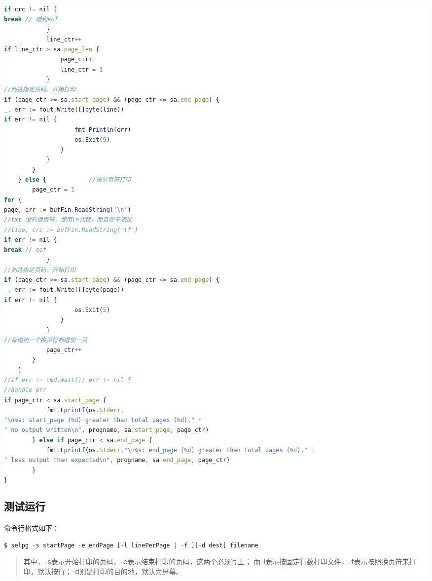 ```javascript
if crc != nil {
break // 碰到eof 
			}
			line_ctr++
if line_ctr > sa.page_len {
				page_ctr++
				line_ctr = 1
			}
//到达指定页码，开始打印 
if (page_ctr >= sa.start_page) && (page_ctr <= sa.end_page) {
_, err := fout.Write([]byte(line))
if err != nil {
					fmt.Println(err)
					os.Exit(9)
				}
		 	}
		}  
	} else {			//按分页符打印 
		page_ctr = 1
for {
page, err := bufFin.ReadString('\n')
//txt 没有换页符，使用\n代替，而且便于测试
//line, crc := bufFin.ReadString('\f')
if err != nil {
break // eof
			}
//到达指定页码，开始打印
if (page_ctr >= sa.start_page) && (page_ctr <= sa.end_page) {
_, err := fout.Write([]byte(page))
if err != nil {
					os.Exit(5)
				}
			}
//每碰到一个换页符都增加一页 
			page_ctr++
		}
	}
//if err := cmd.Wait(); err != nil {
//handle err
if page_ctr < sa.start_page {
			fmt.Fprintf(os.Stderr,
"\n%s: start_page (%d) greater than total pages (%d)," +
" no output written\n", progname, sa.start_page, page_ctr)
		} else if page_ctr < sa.end_page {
			fmt.Fprintf(os.Stderr,"\n%s: end_page (%d) greater than total pages (%d)," +
" less output than expected\n", progname, sa.end_page, page_ctr)
		} 
}
```
## 测试运行
命令行格式如下：
```javascript
$ selpg -s startPage -e endPage [-l linePerPage | -f ][-d dest] filename
```
> 其中，-s表示开始打印的页码，-e表示结束打印的页码，这两个必须写上； 而-l表示按固定行数打印文件，-f表示按照换页符来打印，默认按行；-d则是打印的目的地，默认为屏幕。
